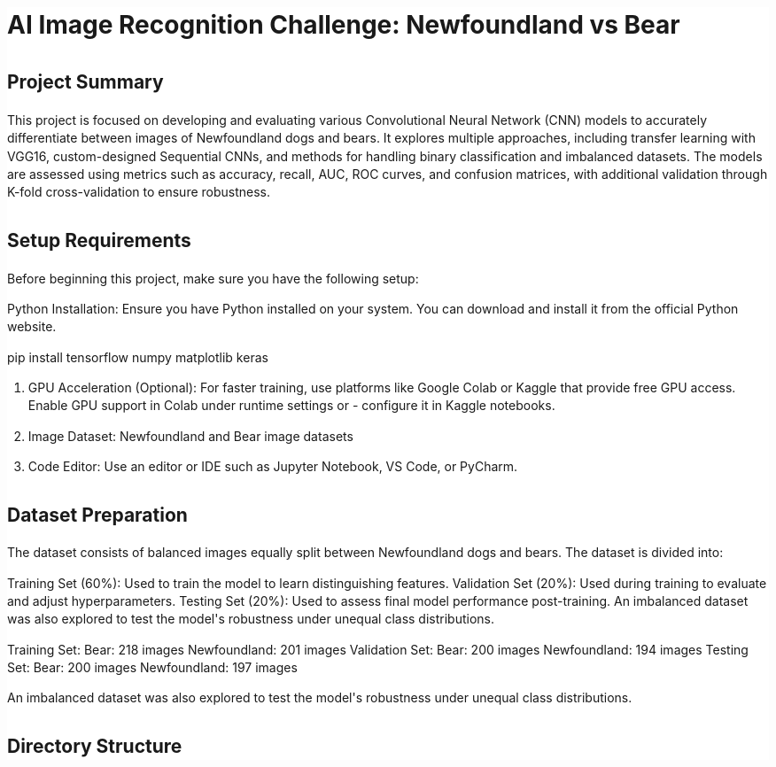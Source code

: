 # AI Image Recognition Challenge: Newfoundland vs Bear

## Project Summary
This project is focused on developing and evaluating various Convolutional Neural Network (CNN) models to accurately differentiate between images of Newfoundland dogs and bears. It explores multiple approaches, including transfer learning with VGG16, custom-designed Sequential CNNs, and methods for handling binary classification and imbalanced datasets. The models are assessed using metrics such as accuracy, recall, AUC, ROC curves, and confusion matrices, with additional validation through K-fold cross-validation to ensure robustness.

## Setup Requirements
Before beginning this project, make sure you have the following setup:

Python Installation: Ensure you have Python installed on your system. You can download and install it from the official Python website.

  pip install tensorflow numpy matplotlib keras
1. GPU Acceleration (Optional): For faster training, use platforms like Google Colab or Kaggle that provide free GPU access. Enable GPU support in Colab under runtime settings or - 
  configure it in Kaggle notebooks.
  
2. Image Dataset:  Newfoundland and Bear image datasets
3. Code Editor: Use an editor or IDE such as Jupyter Notebook, VS Code, or PyCharm.
   
 

## Dataset Preparation
The dataset consists of balanced images equally split between Newfoundland dogs and bears. The dataset is divided into:

Training Set (60%): Used to train the model to learn distinguishing features.
Validation Set (20%): Used during training to evaluate and adjust hyperparameters.
Testing Set (20%): Used to assess final model performance post-training.
An imbalanced dataset was also explored to test the model's robustness under unequal class distributions.

Training Set:
Bear: 218 images
Newfoundland: 201 images
Validation Set:
Bear: 200 images
Newfoundland: 194 images
Testing Set:
Bear: 200 images
Newfoundland: 197 images


An imbalanced dataset was also explored to test the model's robustness under unequal class distributions.

## Directory Structure
